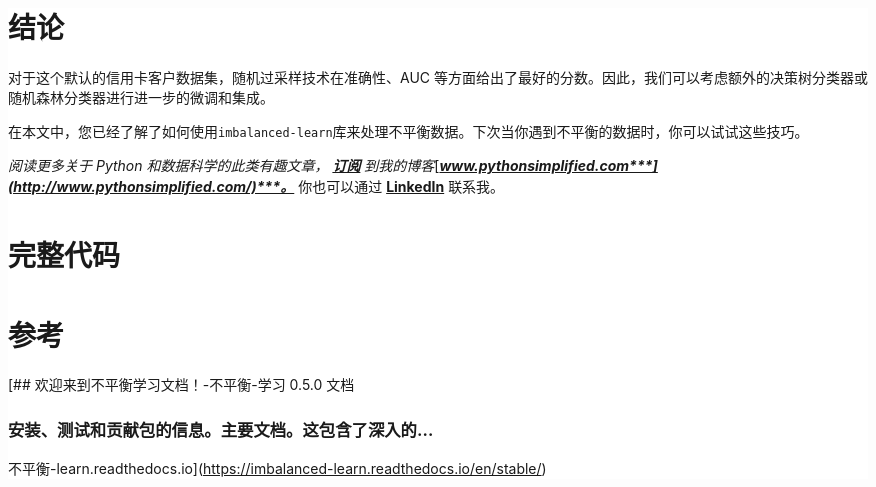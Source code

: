 # 结论

对于这个默认的信用卡客户数据集，随机过采样技术在准确性、AUC 等方面给出了最好的分数。因此，我们可以考虑额外的决策树分类器或随机森林分类器进行进一步的微调和集成。

在本文中，您已经了解了如何使用`imbalanced-learn`库来处理不平衡数据。下次当你遇到不平衡的数据时，你可以试试这些技巧。

*阅读更多关于 Python 和数据科学的此类有趣文章，* [***订阅***](https://pythonsimplified.com/) *到我的博客*[***www.pythonsimplified.com***](http://www.pythonsimplified.com/)***。*** 你也可以通过 [**LinkedIn**](https://www.linkedin.com/in/chetanambi/) 联系我。

# **完整代码**

# 参考

 [## 欢迎来到不平衡学习文档！-不平衡-学习 0.5.0 文档

### 安装、测试和贡献包的信息。主要文档。这包含了深入的…

不平衡-learn.readthedocs.io](https://imbalanced-learn.readthedocs.io/en/stable/)